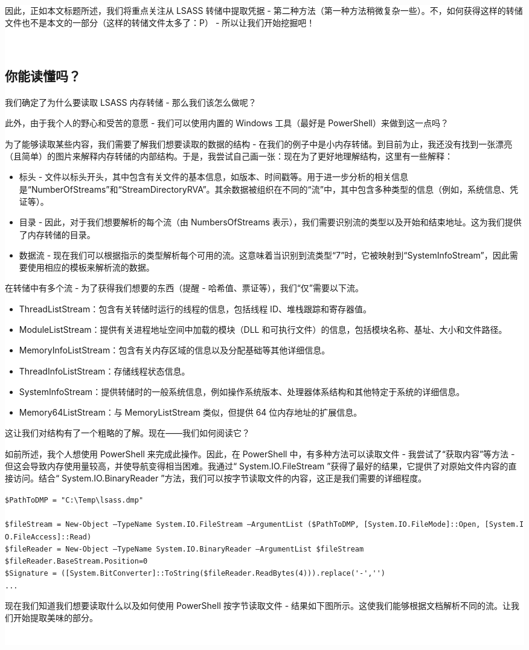因此，正如本文标题所述，我们将重点关注从 LSASS 转储中提取凭据 -
第二种方法（第一种方法稍微复杂一些）。不，如何获得这样的转储文件也不是本文的一部分（这样的转储文件太多了：P） - 所以让我们开始挖掘吧！

![]()

## 你能读懂吗？

我们确定了为什么要读取 LSASS 内存转储 - 那么我们该怎么做呢？

此外，由于我个人的野心和受苦的意愿 - 我们可以使用内置的 Windows 工具（最好是 PowerShell）来做到这一点吗？

为了能够读取某些内容，我们需要了解我们想要读取的数据的结构 -
在我们的例子中是小内存转储。到目前为止，我还没有找到一张漂亮（且简单）的图片来解释内存转储的内部结构。于是，我尝试自己画一张：![]()现在为了更好地理解结构，这里有一些解释：

  * 标头 - 文件以标头开头，其中包含有关文件的基本信息，如版本、时间戳等。用于进一步分析的相关信息是“NumberOfStreams”和“StreamDirectoryRVA”。其余数据被组织在不同的“流”中，其中包含多种类型的信息（例如，系统信息、凭证等）。

  * 目录 - 因此，对于我们想要解析的每个流（由 NumbersOfStreams 表示），我们需要识别流的类型以及开始和结束地址。这为我们提供了内存转储的目录。

  * 数据流 - 现在我们可以根据指示的类型解析每个可用的流。这意味着当识别到流类型“7”时，它被映射到“SystemInfoStream”，因此需要使用相应的模板来解析流的数据。

在转储中有多个流 - 为了获得我们想要的东西（提醒 - 哈希值、票证等），我们“仅”需要以下流。

  * ThreadListStream：包含有关转储时运行的线程的信息，包括线程 ID、堆栈跟踪和寄存器值。

  * ModuleListStream：提供有关进程地址空间中加载的模块（DLL 和可执行文件）的信息，包括模块名称、基址、大小和文件路径。

  * MemoryInfoListStream：包含有关内存区域的信息以及分配基础等其他详细信息。

  * ThreadInfoListStream：存储线程状态信息。

  * SystemInfoStream：提供转储时的一般系统信息，例如操作系统版本、处理器体系结构和其他特定于系统的详细信息。

  * Memory64ListStream：与 MemoryListStream 类似，但提供 64 位内存地址的扩展信息。

这让我们对结构有了一个粗略的了解。现在——我们如何阅读它？

![]()如前所述，我个人想使用 PowerShell 来完成此操作。因此，在 PowerShell 中，有多种方法可以读取文件 -
我尝试了“获取内容”等方法 - 但这会导致内存使用量较高，并使导航变得相当困难。我通过“ System.IO.FileStream
”获得了最好的结果，它提供了对原始文件内容的直接访问。结合“ System.IO.BinaryReader
”方法，我们可以按字节读取文件的内容，这正是我们需要的详细程度。

    
    
    $PathToDMP = "C:\Temp\lsass.dmp"  
      
    $fileStream = New-Object –TypeName System.IO.FileStream –ArgumentList ($PathToDMP, [System.IO.FileMode]::Open, [System.IO.FileAccess]::Read)  
    $fileReader = New-Object –TypeName System.IO.BinaryReader –ArgumentList $fileStream  
    $fileReader.BaseStream.Position=0  
    $Signature = ([System.BitConverter]::ToString($fileReader.ReadBytes(4))).replace('-','')  
    ...  
    

现在我们知道我们想要读取什么以及如何使用 PowerShell 按字节读取文件 -
结果如下图所示。这使我们能够根据文档解析不同的流。![]()让我们开始提取美味的部分。

![]()
